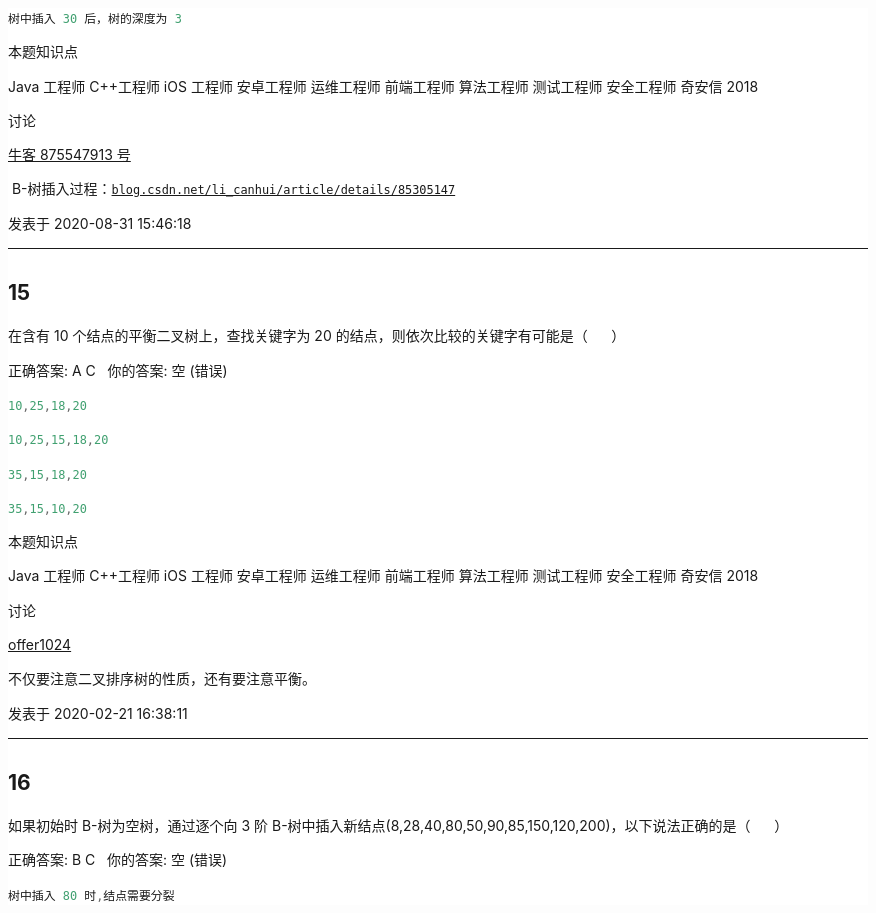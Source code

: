 ```cpp
树中插入 30 后，树的深度为 3
```

本题知识点

Java 工程师 C++工程师 iOS 工程师 安卓工程师 运维工程师 前端工程师 算法工程师 测试工程师 安全工程师 奇安信 2018

讨论

[牛客 875547913 号](https://www.nowcoder.com/profile/875547913)

 B-树插入过程：[`blog.csdn.net/li_canhui/article/details/85305147`](https://blog.csdn.net/li_canhui/article/details/85305147)

发表于 2020-08-31 15:46:18

* * *

## 15

在含有 10 个结点的平衡二叉树上，查找关键字为 20 的结点，则依次比较的关键字有可能是（      ）

正确答案: A C   你的答案: 空 (错误)

```cpp
10,25,18,20
```

```cpp
10,25,15,18,20
```

```cpp
35,15,18,20
```

```cpp
35,15,10,20
```

本题知识点

Java 工程师 C++工程师 iOS 工程师 安卓工程师 运维工程师 前端工程师 算法工程师 测试工程师 安全工程师 奇安信 2018

讨论

[offer1024](https://www.nowcoder.com/profile/444935966)

不仅要注意二叉排序树的性质，还有要注意平衡。

发表于 2020-02-21 16:38:11

* * *

## 16

如果初始时 B-树为空树，通过逐个向 3 阶 B-树中插入新结点(8,28,40,80,50,90,85,150,120,200)，以下说法正确的是（      ）

正确答案: B C   你的答案: 空 (错误)

```cpp
树中插入 80 时,结点需要分裂
```
